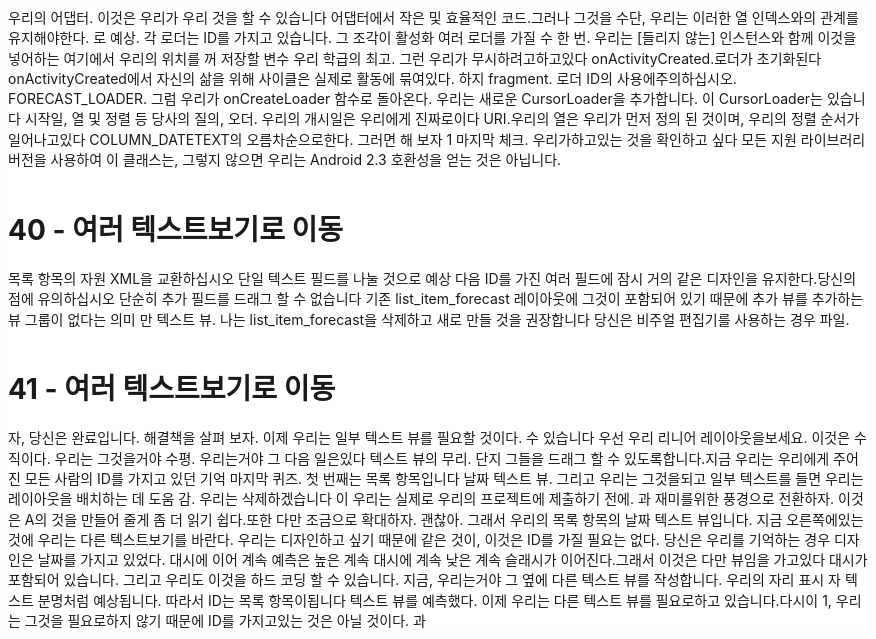 우리의 어댑터. 이것은 우리가 우리 것을 할 수 있습니다
어댑터에서 작은 및 효율적인 코드.그러나 그것을
수단, 우리는 이러한 열 인덱스와의 관계를 유지해야한다.
로 예상. 각 로​​더는 ID를 가지고 있습니다. 그
조각이 활성화 여러 로더를 가질 수
한 번. 우리는 [들리지 않는] 인스턴스와 함께 이것을 넣어하는
여기에서 우리의 위치를​​ 꺼 저장할 변수
우리 학급의 최고. 그런 우리가 무시하려고하고있다
onActivityCreated.로더가 초기화된다
onActivityCreated에서 자신의 삶을 위해
사이클은 실제로 활동에 묶여있다. 하지
fragment. 로더 ID의 사용에주의하십시오. FORECAST_LOADER.
그럼 우리가 onCreateLoader 함수로 돌아온다.
우리는 새로운 CursorLoader을 추가합니다. 이 CursorLoader는 있습니다
시작일, 열 및 정렬 등 당사의 질의,
오더. 우리의 개시일은 우리에게 진짜로이다
URI.우리의 열은 우리가 먼저 정의 된 것이며, 우리의 정렬 순서가 일어나고있다
COLUMN_DATETEXT의 오름차순으로한다. 그러면 해 보자
1 마지막 체크. 우리가하고있는 것을 확인하고 싶다
모든 지원 라이브러리 버전을 사용하여
이 클래스는, 그렇지 않으면 우리는 Android 2.3 호환성을 얻는 것은 아닙니다.





40 - 여러 텍스트보기로 이동
==================================

목록 항목의 자원 XML을 교환하십시오
단일 텍스트 필드를 나눌 것으로 예상
다음 ID를 가진 여러 필드에 잠시
거의 같은 디자인을 유지한다.당신의 점에 유의하십시오
단순히 추가 필드를 드래그 할 수 없습니다
기존 list_item_forecast 레이아웃에 그것이 포함되어 있기 때문에
추가 뷰를 추가하는 뷰 그룹이 없다는 의미 만 텍스트 뷰.
나는 list_item_forecast을 삭제하고 새로 만들 것을 권장합니다
당신은 비주얼 편집기를 사용하는 경우 파일.




41 - 여러 텍스트보기로 이동
==================================

자, 당신은 완료입니다. 해결책을 살펴 보자.
이제 우리는 일부 텍스트 뷰를 필요할 것이다. 수 있습니다 우선
우리 리니어 레이아웃을보세요. 이것은 수직이다. 우리는 그것을거야
수평. 우리는거야 그 다음 일은있다
텍스트 뷰의 무리. 단지 그들을 드래그 할 수 있도록합니다.지금
우리는 우리에게 주어진 모든 사람의 ID를 가지고 있던 기억
마지막 퀴즈. 첫 번째는 목록 항목입니다
날짜 텍스트 뷰. 그리고 우리는 그것을되고 일부 텍스트를 들면
우리는 레이아웃을 배치하는 데 도움 감. 우리는 삭제하겠습니다
이 우리는 실제로 우리의 프로젝트에 제출하기 전에. 과
재미를위한 풍경으로 전환하자. 이것은 A의 것을 만들어 줄게
좀 더 읽기 쉽다.또한 다만 조금으로 확대하자.
괜찮아. 그래서 우리의 목록 항목의 날짜 텍스트 뷰입니다. 지금
오른쪽에있는 것에 우리는 다른 텍스트보기를 바란다. 우리는 디자인하고 싶기 때문에
같은 것이, 이것은 ID를 가질 필요는 없다. 당신은 우리를 기억하는 경우
디자인은 날짜를 가지고 있었다. 대시에 이어 계속
예측은 높은 계속 대시에 계속
낮은 계속 슬래시가 이어진다.그래서 이것은 다만 뷰임을 가고있다
대시가 포함되어 있습니다. 그리고 우리도 이것을 하드 코딩 할 수 있습니다. 지금, 우리는거야
그 옆에 다른 텍스트 뷰를 작성합니다. 우리의
자리 표시 자 텍스트 분명처럼 예상됩니다.
따라서 ID는 목록 항목이됩니다
텍스트 뷰를 예측했다. 이제 우리는 다른 텍스트 뷰를 필요로하고 있습니다.다시이 1, 우리는 그것을 필요로하지 않기 때문에 ID를 가지고있는 것은 아닐 것이다. 과
